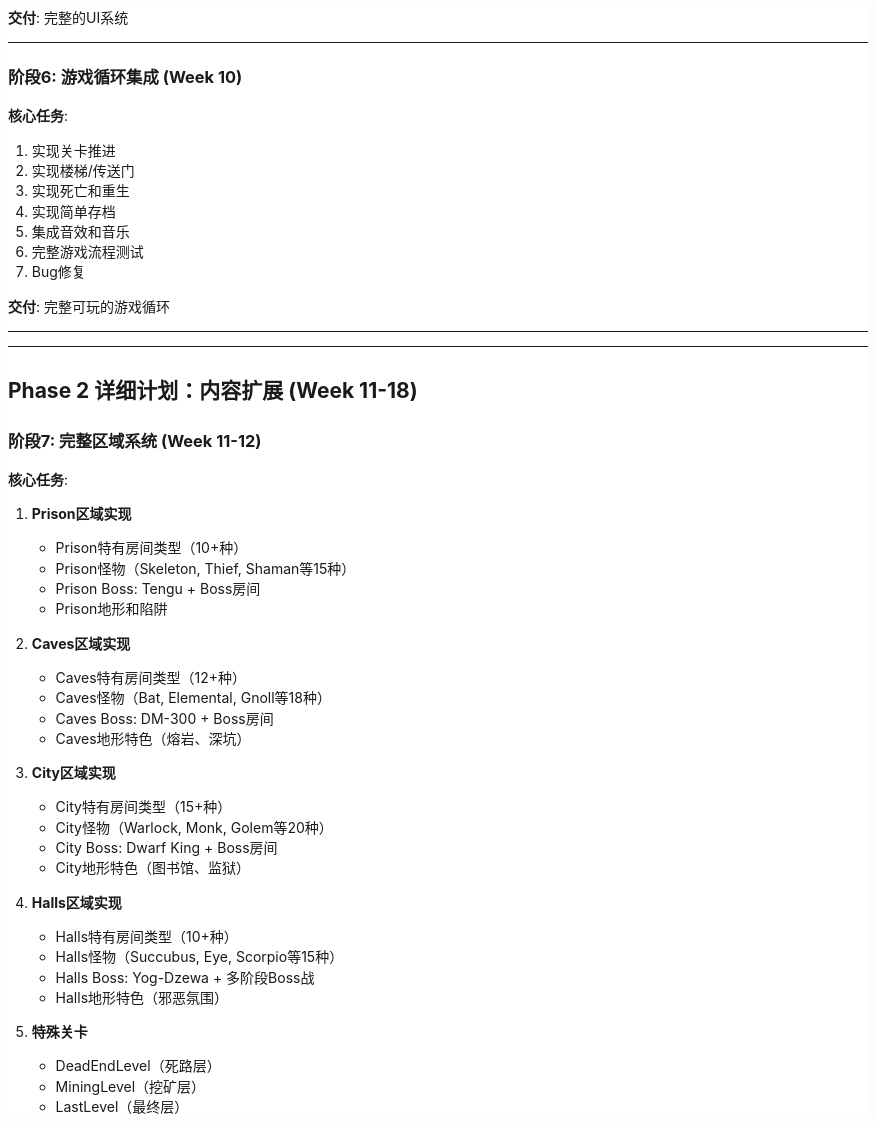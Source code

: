 **交付**: 完整的UI系统

---

### 阶段6: 游戏循环集成 (Week 10)

**核心任务**:
1. 实现关卡推进
2. 实现楼梯/传送门
3. 实现死亡和重生
4. 实现简单存档
5. 集成音效和音乐
6. 完整游戏流程测试
7. Bug修复

**交付**: 完整可玩的游戏循环

---

---

## Phase 2 详细计划：内容扩展 (Week 11-18)

### 阶段7: 完整区域系统 (Week 11-12)

**核心任务**:
1. **Prison区域实现**
   - Prison特有房间类型（10+种）
   - Prison怪物（Skeleton, Thief, Shaman等15种）
   - Prison Boss: Tengu + Boss房间
   - Prison地形和陷阱

2. **Caves区域实现**
   - Caves特有房间类型（12+种）
   - Caves怪物（Bat, Elemental, Gnoll等18种）
   - Caves Boss: DM-300 + Boss房间
   - Caves地形特色（熔岩、深坑）

3. **City区域实现**
   - City特有房间类型（15+种）
   - City怪物（Warlock, Monk, Golem等20种）
   - City Boss: Dwarf King + Boss房间
   - City地形特色（图书馆、监狱）

4. **Halls区域实现**
   - Halls特有房间类型（10+种）
   - Halls怪物（Succubus, Eye, Scorpio等15种）
   - Halls Boss: Yog-Dzewa + 多阶段Boss战
   - Halls地形特色（邪恶氛围）

5. **特殊关卡**
   - DeadEndLevel（死路层）
   - MiningLevel（挖矿层）
   - LastLevel（最终层）
